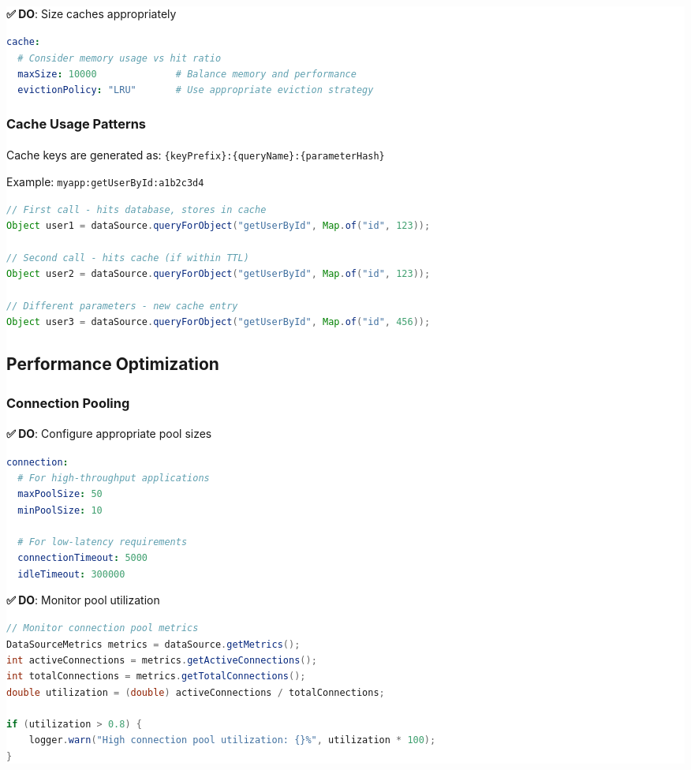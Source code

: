 **✅ DO**: Size caches appropriately
```yaml
cache:
  # Consider memory usage vs hit ratio
  maxSize: 10000              # Balance memory and performance
  evictionPolicy: "LRU"       # Use appropriate eviction strategy
```

### Cache Usage Patterns

Cache keys are generated as: `{keyPrefix}:{queryName}:{parameterHash}`

Example: `myapp:getUserById:a1b2c3d4`

```java
// First call - hits database, stores in cache
Object user1 = dataSource.queryForObject("getUserById", Map.of("id", 123));

// Second call - hits cache (if within TTL)
Object user2 = dataSource.queryForObject("getUserById", Map.of("id", 123));

// Different parameters - new cache entry
Object user3 = dataSource.queryForObject("getUserById", Map.of("id", 456));
```

## Performance Optimization

### Connection Pooling

**✅ DO**: Configure appropriate pool sizes
```yaml
connection:
  # For high-throughput applications
  maxPoolSize: 50
  minPoolSize: 10

  # For low-latency requirements
  connectionTimeout: 5000
  idleTimeout: 300000
```

**✅ DO**: Monitor pool utilization
```java
// Monitor connection pool metrics
DataSourceMetrics metrics = dataSource.getMetrics();
int activeConnections = metrics.getActiveConnections();
int totalConnections = metrics.getTotalConnections();
double utilization = (double) activeConnections / totalConnections;

if (utilization > 0.8) {
    logger.warn("High connection pool utilization: {}%", utilization * 100);
}
```
